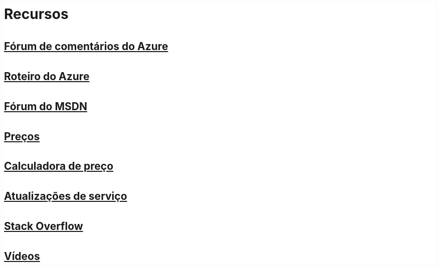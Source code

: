 # Recursos
## [Fórum de comentários do Azure](https://feedback.azure.com/forums/169401-azure-active-directory)
## [Roteiro do Azure](https://azure.microsoft.com/roadmap/?category=security-identity)
## [Fórum do MSDN](https://social.msdn.microsoft.com/Forums/azure/en-US/home?forum=WindowsAzureAD)
## [Preços](https://azure.microsoft.com/pricing/details/active-directory/)
## [Calculadora de preço](https://azure.microsoft.com/pricing/calculator/)
## [Atualizações de serviço](https://azure.microsoft.com/updates/?product=active-directory)
## [Stack Overflow](http://stackoverflow.com/questions/tagged/azure-active-directory)
## [Vídeos](https://azure.microsoft.com/documentation/videos/index/?services=active-directory)
